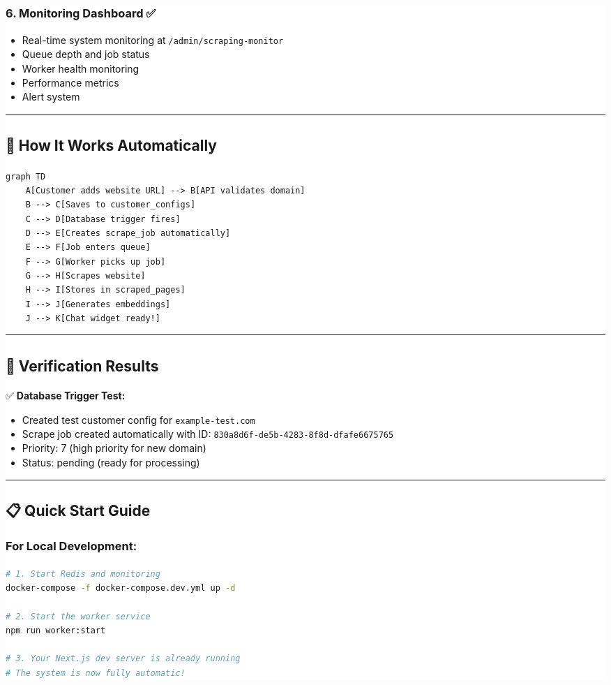 ### 6. **Monitoring Dashboard** ✅
- Real-time system monitoring at `/admin/scraping-monitor`
- Queue depth and job status
- Worker health monitoring
- Performance metrics
- Alert system

---

## 🔄 How It Works Automatically

```mermaid
graph TD
    A[Customer adds website URL] --> B[API validates domain]
    B --> C[Saves to customer_configs]
    C --> D[Database trigger fires]
    D --> E[Creates scrape_job automatically]
    E --> F[Job enters queue]
    F --> G[Worker picks up job]
    G --> H[Scrapes website]
    H --> I[Stores in scraped_pages]
    I --> J[Generates embeddings]
    J --> K[Chat widget ready!]
```

---

## 🧪 Verification Results

✅ **Database Trigger Test:**
- Created test customer config for `example-test.com`
- Scrape job created automatically with ID: `830a8d6f-de5b-4283-8f8d-dfafe6675765`
- Priority: 7 (high priority for new domain)
- Status: pending (ready for processing)

---

## 📋 Quick Start Guide

### For Local Development:

```bash
# 1. Start Redis and monitoring
docker-compose -f docker-compose.dev.yml up -d

# 2. Start the worker service
npm run worker:start

# 3. Your Next.js dev server is already running
# The system is now fully automatic!
```
